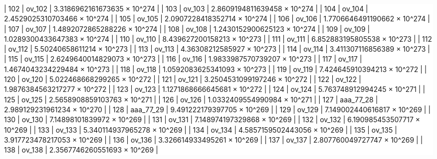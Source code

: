 | 102 | ov_102 | 3.3186962161673635 × 10^274 |
| 103 | ov_103 | 2.8609194811639458 × 10^274 |
| 104 | ov_104 | 2.4529025310703466 × 10^274 |
| 105 | ov_105 | 2.0907228418352714 × 10^274 |
| 106 | ov_106 | 1.7706646491190662 × 10^274 |
| 107 | ov_107 | 1.4892072865288226 × 10^274 |
| 108 | ov_108 | 1.2430152900625123 × 10^274 |
| 109 | ov_109 | 1.0289300433647383 × 10^274 |
| 110 | ov_110 | 8.439627200158213 × 10^273 |
| 111 | ov_111 | 6.852883195805538 × 10^273 |
| 112 | ov_112 | 5.50240658611214 × 10^273 |
| 113 | ov_113 | 4.36308212585927 × 10^273 |
| 114 | ov_114 | 3.411307116856389 × 10^273 |
| 115 | ov_115 | 2.6249640014829073 × 10^273 |
| 116 | ov_116 | 1.9833987570739207 × 10^273 |
| 117 | ov_117 | 1.4674043234229484 × 10^273 |
| 118 | ov_118 | 1.0592083625341093 × 10^273 |
| 119 | ov_119 | 7.424645910394213 × 10^272 |
| 120 | ov_120 | 5.022468668299265 × 10^272 |
| 121 | ov_121 | 3.2504531099197246 × 10^272 |
| 122 | ov_122 | 1.9876384563217277 × 10^272 |
| 123 | ov_123 | 1.1271868666645681 × 10^272 |
| 124 | ov_124 | 5.763748912994245 × 10^271 |
| 125 | ov_125 | 2.5658908859103763 × 10^271 |
| 126 | ov_126 | 1.0332409554990984 × 10^271 |
| 127 | aaa_77_28 | 2.989129231961234 × 10^270 |
| 128 | aaa_77_29 | 9.491222179397705 × 10^269 |
| 129 | ov_129 | 7.149002440616817 × 10^269 |
| 130 | ov_130 | 7.14898101839972 × 10^269 |
| 131 | ov_131 | 7.148974197329868 × 10^269 |
| 132 | ov_132 | 6.190985453507717 × 10^269 |
| 133 | ov_133 | 5.340114937965278 × 10^269 |
| 134 | ov_134 | 4.5857159502443056 × 10^269 |
| 135 | ov_135 | 3.917723478217053 × 10^269 |
| 136 | ov_136 | 3.326614933495261 × 10^269 |
| 137 | ov_137 | 2.807760049727747 × 10^269 |
| 138 | ov_138 | 2.3567746260551693 × 10^269 |
